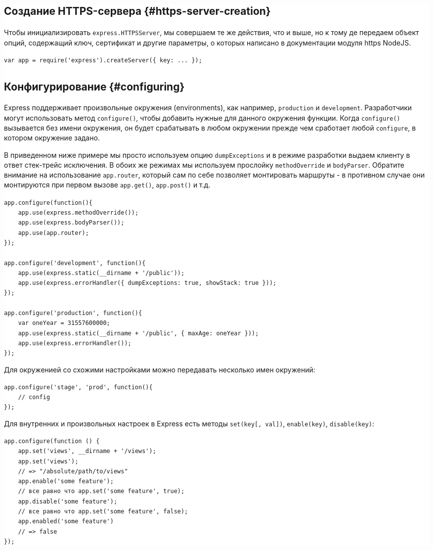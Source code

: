## Создание HTTPS-сервера {#https-server-creation}

Чтобы инициализировать `express.HTTPSServer`, мы совершаем те же действия, что и выше, но к тому де передаем объект опций, содержащий ключ, сертификат и другие параметры, о которых написано в документации модуля https NodeJS.

    var app = require('express').createServer({ key: ... });


## Конфигурирование {#configuring}

Express поддерживает произвольные окружения (environments), как например, `production` и `development`. Разработчики могут использовать метод `configure()`, чтобы добавить нужные для данного окружения функции. Когда `configure()` вызывается без имени окружения, он будет срабатывать в любом окружении прежде чем сработает любой `configure`, в котором окружение задано.

В приведенном ниже примере мы просто используем опцию `dumpExceptions` и в режиме разработки выдаем клиенту в ответ стек-трейс исключения. В обоих же режимах мы используем прослойку `methodOverride` и `bodyParser`. Обратите внимание на использование `app.router`, который сам по себе позволяет монтировать маршруты - в противном случае они монтируются при первом вызове `app.get()`, `app.post()` и т.д.

    app.configure(function(){
        app.use(express.methodOverride());
        app.use(express.bodyParser());
        app.use(app.router);
    });
    
    app.configure('development', function(){
        app.use(express.static(__dirname + '/public'));
        app.use(express.errorHandler({ dumpExceptions: true, showStack: true }));
    });
    
    app.configure('production', function(){
        var oneYear = 31557600000;
        app.use(express.static(__dirname + '/public', { maxAge: oneYear }));
        app.use(express.errorHandler());
    });

Для окруженией со схожими настройками можно передавать несколько имен окружений:

    app.configure('stage', 'prod', function(){
        // config
    });

Для внутренних и произвольных настроек в Express есть методы `set(key[, val])`, `enable(key)`, `disable(key)`:
    
    app.configure(function () {
        app.set('views', __dirname + '/views');
        app.set('views');
        // => "/absolute/path/to/views"
        app.enable('some feature');
        // все равно что app.set('some feature', true);
        app.disable('some feature');
        // все равно что app.set('some feature', false);
        app.enabled('some feature')
        // => false
    });
